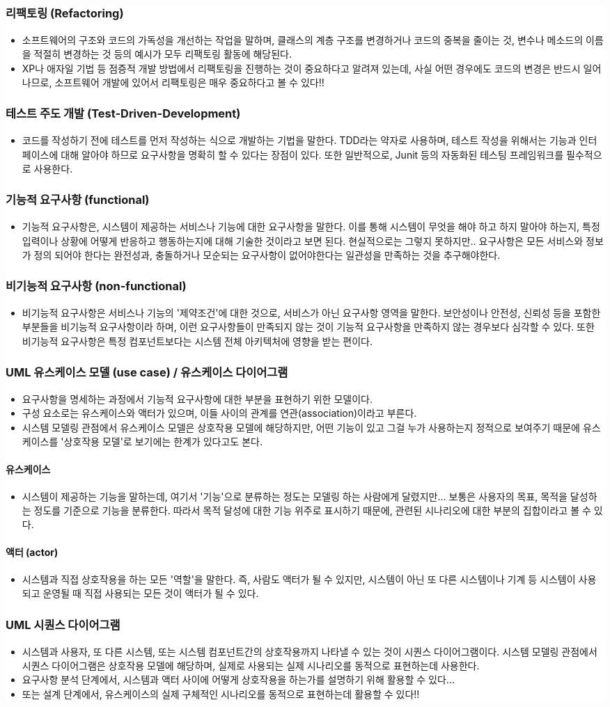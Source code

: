 

### 리팩토링 (Refactoring)

* 소프트웨어의 구조와 코드의 가독성을 개선하는 작업을 말하며, 클래스의 계층 구조를 변경하거나 코드의 중복을 줄이는 것, 변수나 메소드의 이름을 적절히 변경하는 것 등의 예시가 모두 리팩토링 활동에 해당된다.
* XP나 애자일 기법 등 점증적 개발 방법에서 리팩토링을 진행하는 것이 중요하다고 알려져 있는데, 사실 어떤 경우에도 코드의 변경은 반드시 일어나므로, 소프트웨어 개발에 있어서 리팩토링은 매우 중요하다고 볼 수 있다!!



### 테스트 주도 개발 (Test-Driven-Development)

* 코드를 작성하기 전에 테스트를 먼저 작성하는 식으로 개발하는 기법을 말한다. TDD라는 약자로 사용하며, 테스트 작성을 위해서는 기능과 인터페이스에 대해 알아야 하므로 요구사항을 명확히 할 수 있다는 장점이 있다. 또한 일반적으로, Junit 등의 자동화된 테스팅 프레임워크를 필수적으로 사용한다.



### 기능적 요구사항 (functional)

* 기능적 요구사항은, 시스템이 제공하는 서비스나 기능에 대한 요구사항을 말한다. 이를 통해 시스템이 무엇을 해야 하고 하지 말아야 하는지, 특정 입력이나 상황에 어떻게 반응하고 행동하는지에 대해 기술한 것이라고 보면 된다. 현실적으로는 그렇지 못하지만.. 요구사항은 모든 서비스와 정보가 정의 되어야 한다는 완전성과, 충돌하거나 모순되는 요구사항이 없어야한다는 일관성을 만족하는 것을 추구해야한다.



### 비기능적 요구사항 (non-functional)

* 비기능적 요구사항은 서비스나 기능의 '제약조건'에 대한 것으로, 서비스가 아닌 요구사항 영역을 말한다. 보안성이나 안전성, 신뢰성 등을 포함한 부분들을  비기능적 요구사항이라 하며, 이런 요구사항들이 만족되지 않는 것이 기능적 요구사항을 만족하지 않는 경우보다 심각할 수 있다. 또한 비기능적 요구사항은 특정 컴포넌트보다는 시스템 전체 아키텍처에 영향을 받는 편이다.



### UML 유스케이스 모델 (use case) / 유스케이스 다이어그램

* 요구사항을 명세하는 과정에서 기능적 요구사항에 대한 부분을 표현하기 위한 모델이다.
* 구성 요소로는 유스케이스와 액터가 있으며, 이들 사이의 관계를 연관(association)이라고 부른다.
* 시스템 모델링 관점에서 유스케이스 모델은 상호작용 모델에 해당하지만, 어떤 기능이 있고 그걸 누가 사용하는지 정적으로 보여주기 때문에 유스케이스를 '상호작용 모델'로 보기에는 한계가 있다고도 본다.

#### 유스케이스

* 시스템이 제공하는 기능을 말하는데, 여기서 '기능'으로 분류하는 정도는 모델링 하는 사람에게 달렸지만... 보통은 사용자의 목표, 목적을 달성하는 정도를 기준으로 기능을 분류한다. 따라서 목적 달성에 대한 기능 위주로 표시하기 때문에, 관련된 시나리오에 대한 부분의 집합이라고 볼 수 있다.

#### 액터 (actor)

* 시스템과 직접 상호작용을 하는 모든 '역할'을 말한다. 즉, 사람도 액터가 될 수 있지만, 시스템이 아닌 또 다른 시스템이나 기계 등 시스템이 사용되고 운영될 때 직접 사용되는 모든 것이 액터가 될 수 있다.



### UML 시퀀스 다이어그램

* 시스템과 사용자, 또 다른 시스템, 또는 시스템 컴포넌트간의 상호작용까지 나타낼 수 있는 것이 시퀀스 다이어그램이다. 시스템 모델링 관점에서 시퀀스 다이어그램은 상호작용 모델에 해당하며, 실제로 사용되는 실제 시나리오를 동적으로 표현하는데 사용한다.
* 요구사항 분석 단계에서, 시스템과 액터 사이에 어떻게 상호작용을 하는가를 설명하기 위해 활용할 수 있다...
* 또는 설계 단계에서, 유스케이스의 실제 구체적인 시나리오를 동적으로 표현하는데 활용할 수 있다!!

